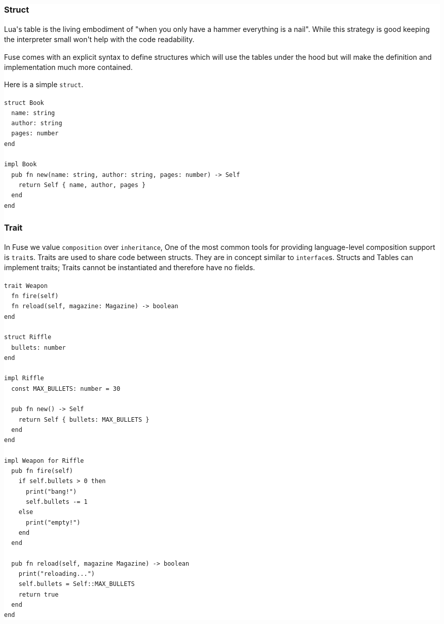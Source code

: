 ### Struct

Lua's table is the living embodiment of "when you only have a hammer everything is a nail". While this strategy is good keeping the interpreter small won't help with the code readability.

Fuse comes with an explicit syntax to define structures which will use the tables under the hood but will make the definition and implementation much more contained.

Here is a simple `struct`.

```fuse
struct Book
  name: string
  author: string
  pages: number
end

impl Book
  pub fn new(name: string, author: string, pages: number) -> Self
    return Self { name, author, pages }
  end
end
```

### Trait

In Fuse we value `composition` over `inheritance`, One of the most common tools for providing language-level composition support is `trait`s.
Traits are used to share code between structs. They are in concept similar to `interface`s. Structs and Tables can implement traits; Traits cannot be instantiated and therefore have no fields.

```fuse
trait Weapon
  fn fire(self)
  fn reload(self, magazine: Magazine) -> boolean
end

struct Riffle
  bullets: number
end

impl Riffle
  const MAX_BULLETS: number = 30

  pub fn new() -> Self
    return Self { bullets: MAX_BULLETS }
  end
end

impl Weapon for Riffle
  pub fn fire(self)
    if self.bullets > 0 then
      print("bang!")
      self.bullets -= 1
    else
      print("empty!")
    end
  end

  pub fn reload(self, magazine Magazine) -> boolean
    print("reloading...")
    self.bullets = Self::MAX_BULLETS
    return true
  end
end
```
